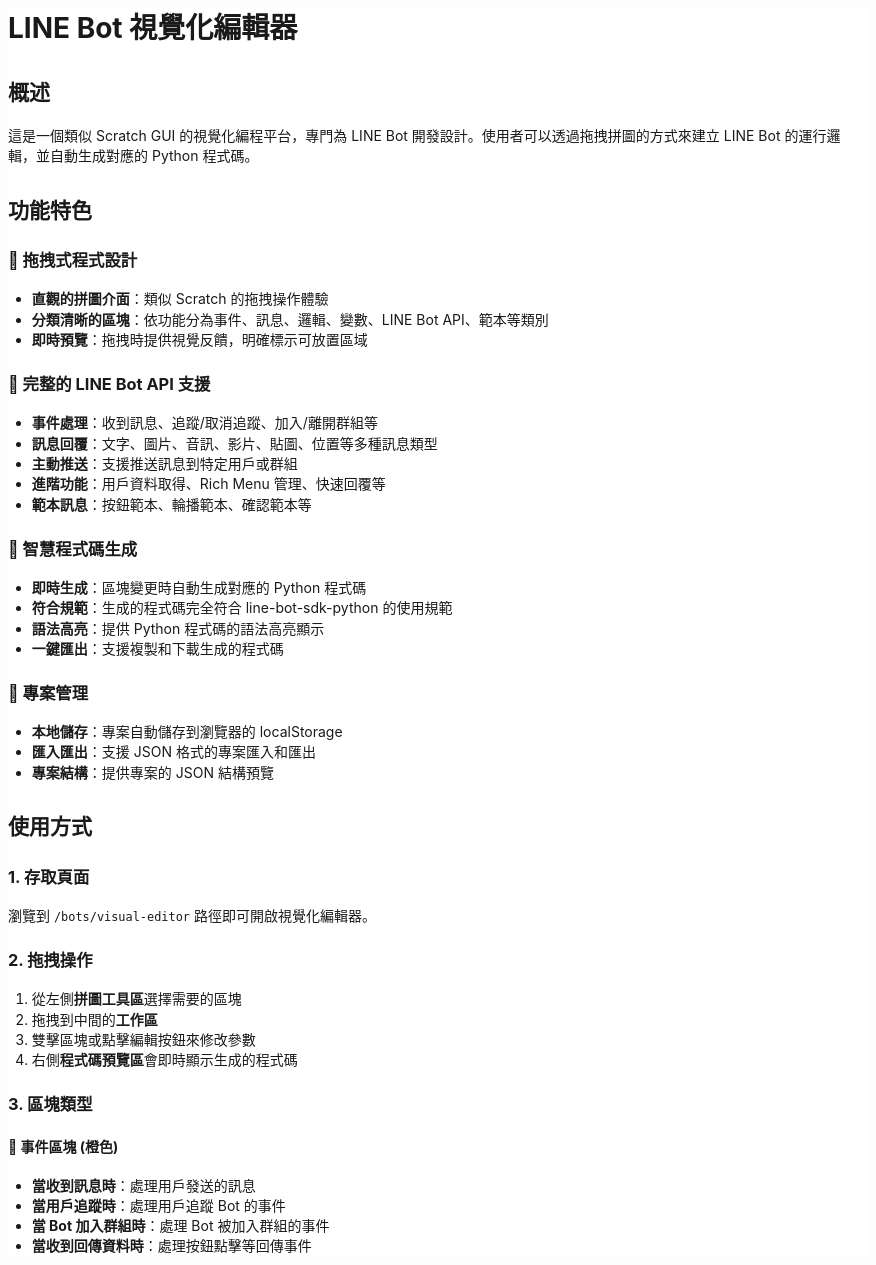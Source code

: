 # LINE Bot 視覺化編輯器

## 概述

這是一個類似 Scratch GUI 的視覺化編程平台，專門為 LINE Bot 開發設計。使用者可以透過拖拽拼圖的方式來建立 LINE Bot 的運行邏輯，並自動生成對應的 Python 程式碼。

## 功能特色

### 🧩 拖拽式程式設計
- **直觀的拼圖介面**：類似 Scratch 的拖拽操作體驗
- **分類清晰的區塊**：依功能分為事件、訊息、邏輯、變數、LINE Bot API、範本等類別
- **即時預覽**：拖拽時提供視覺反饋，明確標示可放置區域

### 💬 完整的 LINE Bot API 支援
- **事件處理**：收到訊息、追蹤/取消追蹤、加入/離開群組等
- **訊息回覆**：文字、圖片、音訊、影片、貼圖、位置等多種訊息類型
- **主動推送**：支援推送訊息到特定用戶或群組
- **進階功能**：用戶資料取得、Rich Menu 管理、快速回覆等
- **範本訊息**：按鈕範本、輪播範本、確認範本等

### 🔧 智慧程式碼生成
- **即時生成**：區塊變更時自動生成對應的 Python 程式碼
- **符合規範**：生成的程式碼完全符合 line-bot-sdk-python 的使用規範
- **語法高亮**：提供 Python 程式碼的語法高亮顯示
- **一鍵匯出**：支援複製和下載生成的程式碼

### 💾 專案管理
- **本地儲存**：專案自動儲存到瀏覽器的 localStorage
- **匯入匯出**：支援 JSON 格式的專案匯入和匯出
- **專案結構**：提供專案的 JSON 結構預覽

## 使用方式

### 1. 存取頁面
瀏覽到 `/bots/visual-editor` 路徑即可開啟視覺化編輯器。

### 2. 拖拽操作
1. 從左側**拼圖工具區**選擇需要的區塊
2. 拖拽到中間的**工作區**
3. 雙擊區塊或點擊編輯按鈕來修改參數
4. 右側**程式碼預覽區**會即時顯示生成的程式碼

### 3. 區塊類型

#### 🎯 事件區塊 (橙色)
- **當收到訊息時**：處理用戶發送的訊息
- **當用戶追蹤時**：處理用戶追蹤 Bot 的事件
- **當 Bot 加入群組時**：處理 Bot 被加入群組的事件
- **當收到回傳資料時**：處理按鈕點擊等回傳事件
